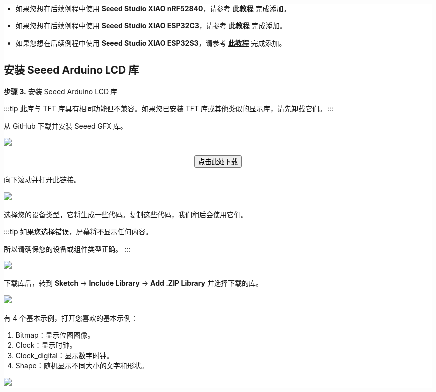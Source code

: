 - 如果您想在后续例程中使用 **Seeed Studio XIAO nRF52840**，请参考 **[此教程](https://wiki.seeedstudio.com/XIAO_BLE/#software-setup)** 完成添加。

- 如果您想在后续例程中使用 **Seeed Studio XIAO ESP32C3**，请参考 **[此教程](https://wiki.seeedstudio.com/XIAO_ESP32C3_Getting_Started#software-setup)** 完成添加。

- 如果您想在后续例程中使用 **Seeed Studio XIAO ESP32S3**，请参考 **[此教程](https://wiki.seeedstudio.com/xiao_esp32s3_getting_started#software-preparation)** 完成添加。

## 安装 Seeed Arduino LCD 库

**步骤 3.** 安装 Seeed Arduino LCD 库

:::tip
此库与 TFT 库具有相同功能但不兼容。如果您已安装 TFT 库或其他类似的显示库，请先卸载它们。
:::

从 GitHub 下载并安装 Seeed GFX 库。

<div style={{textAlign:'center'}}><img src="https://files.seeedstudio.com/wiki/xiao_075inch_epaper_panel/fix1.jpg" style={{width:800, height:'auto'}}/></div>

<div align="center">
<a href="https://github.com/Seeed-Studio/Seeed_Arduino_LCD" target="_blank">
<p style={{textAlign: 'center'}}><button type="button" className="download" style={{backgroundColor: '#00A418', borderRadius: '8px', border: 'none', color: '#fff', padding: '12px 24px', textAlign: 'center', textDecoration: 'none', display: 'inline-block', fontSize: '16px', margin: '4px 2px', cursor: 'pointer'}}>点击此处下载</button></p>
</a>
</div>

向下滚动并打开此链接。

<div style={{textAlign:'center'}}><img src="https://files.seeedstudio.com/wiki/xiao_075inch_epaper_panel/fix2.jpg" style={{width:800, height:'auto'}}/></div>

选择您的设备类型，它将生成一些代码。复制这些代码，我们稍后会使用它们。

:::tip
如果您选择错误，屏幕将不显示任何内容。

所以请确保您的设备或组件类型正确。
:::

<div style={{textAlign:'center'}}><img src="https://files.seeedstudio.com/wiki/xiao_075inch_epaper_panel/epaper_display.jpg" style={{width:600, height:'auto'}}/></div>

下载库后，转到 **Sketch** -> **Include Library** -> **Add .ZIP Library** 并选择下载的库。

<div style={{textAlign:'center'}}><img src="https://files.seeedstudio.com/wiki/xiao_075inch_epaper_panel/51.png" style={{width:800, height:'auto'}}/></div>

有 4 个基本示例，打开您喜欢的基本示例：

1. Bitmap：显示位图图像。
2. Clock：显示时钟。
3. Clock_digital：显示数字时钟。
4. Shape：随机显示不同大小的文字和形状。

<div style={{textAlign:'center'}}><img src="https://files.seeedstudio.com/wiki/xiao_075inch_epaper_panel/fix5.jpg" style={{width:800, height:'auto'}}/></div>
